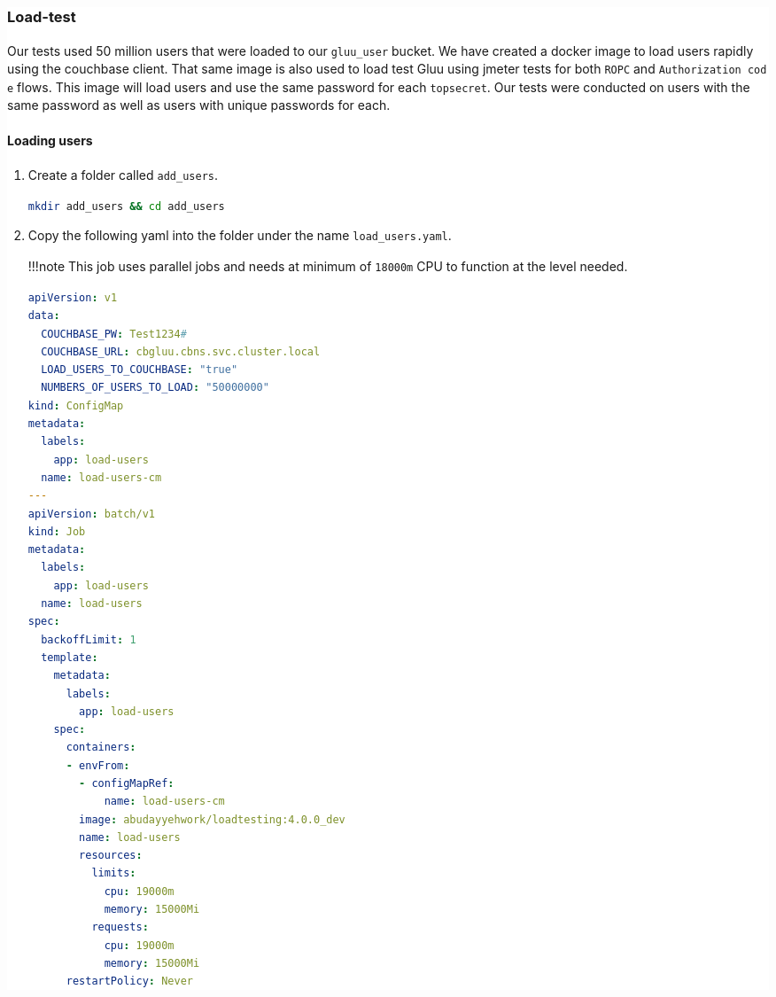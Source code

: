 
### Load-test

Our tests used 50 million users that were loaded to our `gluu_user` bucket. We have created a docker image to load users rapidly using the couchbase client. That same image is also used to load test Gluu using jmeter tests for both `ROPC` and `Authorization code` flows. This image will load users and use the same password for each `topsecret`. Our tests were conducted on users with the same password as well as users with unique passwords for each.

#### Loading users

1. Create a folder called `add_users`.

    ```bash
    mkdir add_users && cd add_users
    ```
1. Copy the following yaml into the folder under the name `load_users.yaml`.

    !!!note
        This job uses parallel jobs and needs at minimum of `18000m` CPU to function at the level needed. 

    ```yaml
    apiVersion: v1
    data:
      COUCHBASE_PW: Test1234#
      COUCHBASE_URL: cbgluu.cbns.svc.cluster.local
      LOAD_USERS_TO_COUCHBASE: "true"
      NUMBERS_OF_USERS_TO_LOAD: "50000000"
    kind: ConfigMap
    metadata:
      labels:
        app: load-users
      name: load-users-cm
    ---
    apiVersion: batch/v1
    kind: Job
    metadata:
      labels:
        app: load-users
      name: load-users
    spec:
      backoffLimit: 1
      template:
        metadata:
          labels:
            app: load-users
        spec:
          containers:
          - envFrom:
            - configMapRef:
                name: load-users-cm
            image: abudayyehwork/loadtesting:4.0.0_dev
            name: load-users
            resources:
              limits:
                cpu: 19000m
                memory: 15000Mi
              requests:
                cpu: 19000m
                memory: 15000Mi
          restartPolicy: Never
    ```
